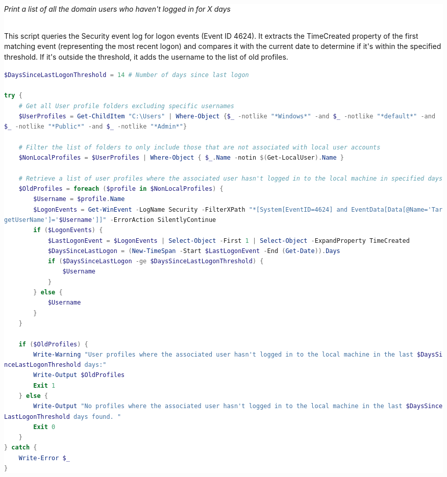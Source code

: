 ###### Print a list of all the domain users who haven't logged in for X days

This script queries the Security event log for logon events (Event ID 4624). It extracts the TimeCreated property of the first matching event (representing the most recent logon) and compares it with the current date to determine if it's within the specified threshold. If it's outside the threshold, it adds the username to the list of old profiles.

```powershell
$DaysSinceLastLogonThreshold = 14 # Number of days since last logon

try {
    # Get all User profile folders excluding specific usernames
    $UserProfiles = Get-ChildItem "C:\Users" | Where-Object {$_ -notlike "*Windows*" -and $_ -notlike "*default*" -and $_ -notlike "*Public*" -and $_ -notlike "*Admin*"}

    # Filter the list of folders to only include those that are not associated with local user accounts
    $NonLocalProfiles = $UserProfiles | Where-Object { $_.Name -notin $(Get-LocalUser).Name }

    # Retrieve a list of user profiles where the associated user hasn't logged in to the local machine in specified days
    $OldProfiles = foreach ($profile in $NonLocalProfiles) {
        $Username = $profile.Name
        $LogonEvents = Get-WinEvent -LogName Security -FilterXPath "*[System[EventID=4624] and EventData[Data[@Name='TargetUserName']='$Username']]" -ErrorAction SilentlyContinue
        if ($LogonEvents) {
            $LastLogonEvent = $LogonEvents | Select-Object -First 1 | Select-Object -ExpandProperty TimeCreated
            $DaysSinceLastLogon = (New-TimeSpan -Start $LastLogonEvent -End (Get-Date)).Days
            if ($DaysSinceLastLogon -ge $DaysSinceLastLogonThreshold) {
                $Username
            }
        } else {
            $Username
        }
    }

    if ($OldProfiles) {
        Write-Warning "User profiles where the associated user hasn't logged in to the local machine in the last $DaysSinceLastLogonThreshold days:"
        Write-Output $OldProfiles
        Exit 1
    } else {
        Write-Output "No profiles where the associated user hasn't logged in to the local machine in the last $DaysSinceLastLogonThreshold days found. "
        Exit 0
    }
} catch {
    Write-Error $_
}
```

